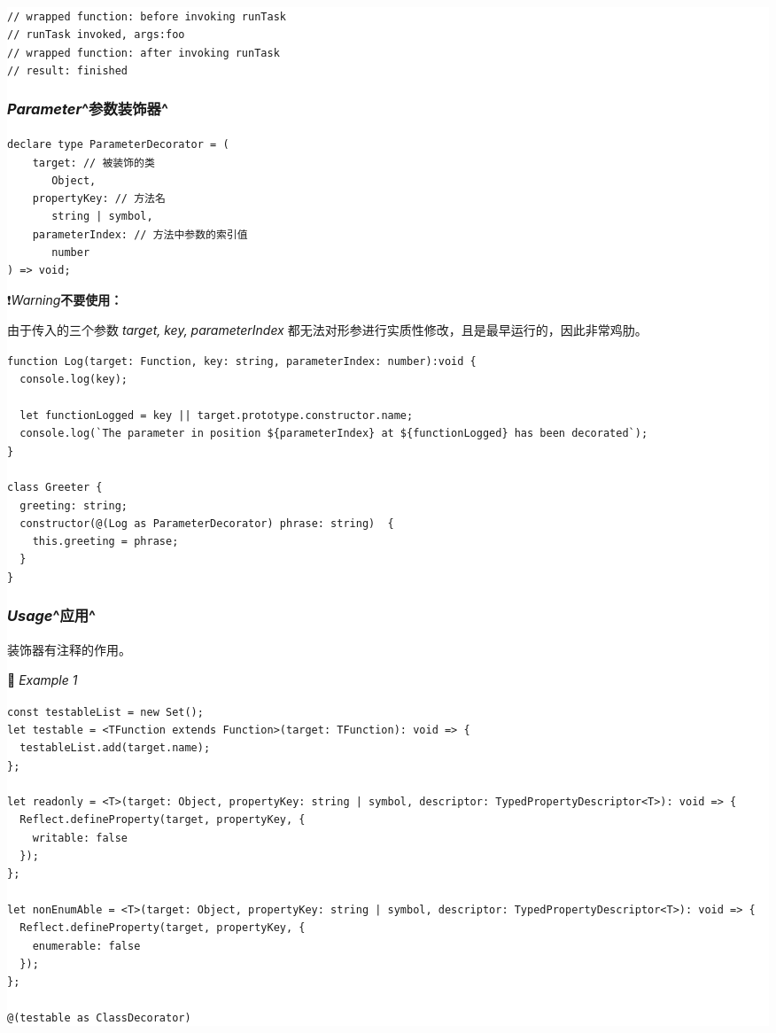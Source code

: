 ```
// wrapped function: before invoking runTask
// runTask invoked, args:foo
// wrapped function: after invoking runTask
// result: finished
```

### *Parameter*^参数装饰器^

```
declare type ParameterDecorator = (
    target: // 被装饰的类
       Object,
    propertyKey: // 方法名
       string | symbol,
    parameterIndex: // 方法中参数的索引值
       number
) => void;
```

:exclamation:*Warning***不要使用：**

由于传入的三个参数 *target, key, parameterIndex* 都无法对形参进行实质性修改，且是最早运行的，因此非常鸡肋。

```
function Log(target: Function, key: string, parameterIndex: number):void {
  console.log(key);

  let functionLogged = key || target.prototype.constructor.name;
  console.log(`The parameter in position ${parameterIndex} at ${functionLogged} has been decorated`);
}

class Greeter {
  greeting: string;
  constructor(@(Log as ParameterDecorator) phrase: string)  {
    this.greeting = phrase;
  }
}
```

### *Usage*^应用^

装饰器有注释的作用。

:page_with_curl: *Example 1*

```
const testableList = new Set();
let testable = <TFunction extends Function>(target: TFunction): void => {
  testableList.add(target.name);
};

let readonly = <T>(target: Object, propertyKey: string | symbol, descriptor: TypedPropertyDescriptor<T>): void => {
  Reflect.defineProperty(target, propertyKey, {
    writable: false
  });
};

let nonEnumAble = <T>(target: Object, propertyKey: string | symbol, descriptor: TypedPropertyDescriptor<T>): void => {
  Reflect.defineProperty(target, propertyKey, {
    enumerable: false
  });
};

@(testable as ClassDecorator)
```